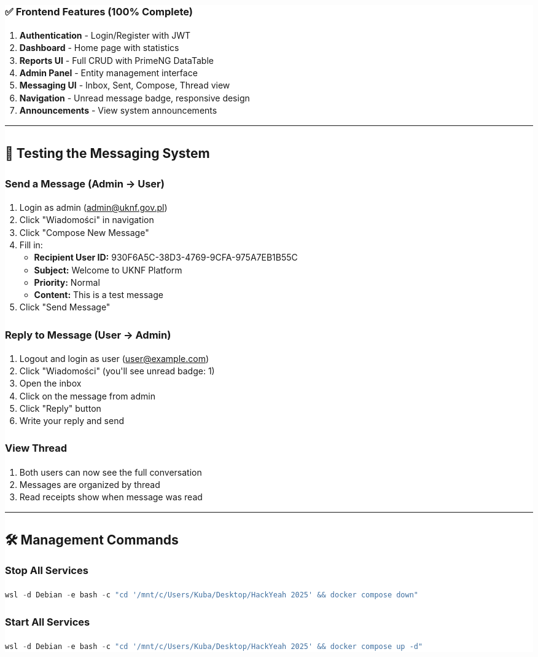 ### ✅ Frontend Features (100% Complete)
1. **Authentication** - Login/Register with JWT
2. **Dashboard** - Home page with statistics
3. **Reports UI** - Full CRUD with PrimeNG DataTable
4. **Admin Panel** - Entity management interface
5. **Messaging UI** - Inbox, Sent, Compose, Thread view
6. **Navigation** - Unread message badge, responsive design
7. **Announcements** - View system announcements

---

## 🧪 Testing the Messaging System

### Send a Message (Admin → User)
1. Login as admin (admin@uknf.gov.pl)
2. Click "Wiadomości" in navigation
3. Click "Compose New Message"
4. Fill in:
   - **Recipient User ID:** 930F6A5C-38D3-4769-9CFA-975A7EB1B55C
   - **Subject:** Welcome to UKNF Platform
   - **Priority:** Normal
   - **Content:** This is a test message
5. Click "Send Message"

### Reply to Message (User → Admin)
1. Logout and login as user (user@example.com)
2. Click "Wiadomości" (you'll see unread badge: 1)
3. Open the inbox
4. Click on the message from admin
5. Click "Reply" button
6. Write your reply and send

### View Thread
1. Both users can now see the full conversation
2. Messages are organized by thread
3. Read receipts show when message was read

---

## 🛠️ Management Commands

### Stop All Services
```powershell
wsl -d Debian -e bash -c "cd '/mnt/c/Users/Kuba/Desktop/HackYeah 2025' && docker compose down"
```

### Start All Services
```powershell
wsl -d Debian -e bash -c "cd '/mnt/c/Users/Kuba/Desktop/HackYeah 2025' && docker compose up -d"
```
